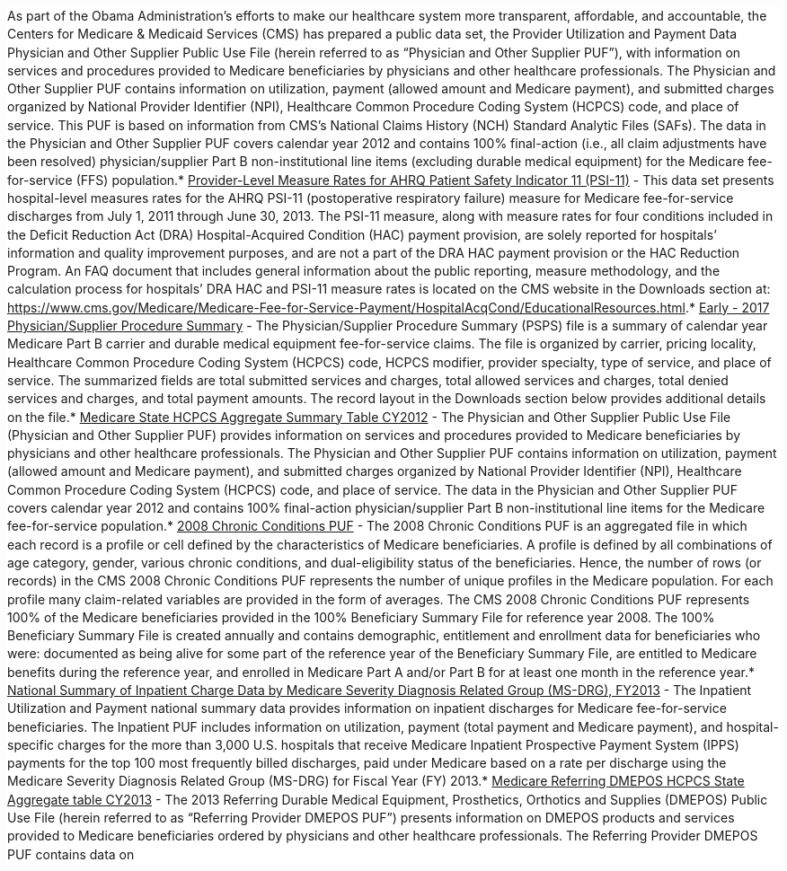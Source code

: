 As part of the Obama Administration’s efforts to make our healthcare system more transparent, affordable, and accountable, the Centers for Medicare & Medicaid Services (CMS) has prepared a public data set, the Provider Utilization and Payment Data Physician and Other Supplier Public Use File (herein referred to as “Physician and Other Supplier PUF”), with information on services and procedures provided to Medicare beneficiaries by physicians and other healthcare professionals. The Physician and Other Supplier PUF contains information on utilization, payment (allowed amount and Medicare payment), and submitted charges organized by National Provider Identifier (NPI), Healthcare Common Procedure Coding System (HCPCS) code, and place of service. This PUF is based on information from CMS’s National Claims History (NCH) Standard Analytic Files (SAFs). The data in the Physician and Other Supplier PUF covers calendar year 2012 and contains 100% final-action (i.e., all claim adjustments have been resolved) physician/supplier Part B non-institutional line items (excluding durable medical equipment) for the Medicare fee-for-service (FFS) population.* [Provider-Level Measure Rates for AHRQ Patient Safety Indicator 11 (PSI-11)](https://data.cms.gov/d/mxxa-syy6) - This data set presents hospital-level measures rates for the AHRQ PSI-11 (postoperative respiratory failure) measure for Medicare fee-for-service discharges from July 1, 2011 through June 30, 2013. The PSI-11 measure, along with measure rates for four conditions included in the Deficit Reduction Act (DRA) Hospital-Acquired Condition (HAC) payment provision, are solely reported for hospitals’ information and quality improvement purposes, and are not a part of the DRA HAC payment provision or the HAC Reduction Program. An FAQ document that includes general information about the public reporting, measure methodology, and the calculation process for hospitals’ DRA HAC and PSI-11 measure rates is located on the CMS website in the Downloads section at: https://www.cms.gov/Medicare/Medicare-Fee-for-Service-Payment/HospitalAcqCond/EducationalResources.html.* [Early - 2017 Physician/Supplier Procedure Summary](https://data.cms.gov/d/r8yg-amcr) - The Physician/Supplier Procedure Summary (PSPS) file is a summary of calendar year Medicare Part B carrier and durable medical equipment fee-for-service claims. The file is organized by carrier, pricing locality, Healthcare Common Procedure Coding System (HCPCS) code, HCPCS modifier, provider specialty, type of service, and place of service. The summarized fields are total submitted services and charges, total allowed services and charges, total denied services and charges, and total payment amounts. The record layout in the Downloads section below provides additional details on the file.* [Medicare State HCPCS Aggregate Summary Table CY2012](https://data.cms.gov/d/hja8-63tb) - The Physician and Other Supplier Public Use File (Physician and Other Supplier PUF) provides information on services and procedures provided to Medicare beneficiaries by physicians and other healthcare professionals. The Physician and Other Supplier PUF contains information on utilization, payment (allowed amount and Medicare payment), and submitted charges organized by National Provider Identifier (NPI), Healthcare Common Procedure Coding System (HCPCS) code, and place of service. The data in the Physician and Other Supplier PUF covers calendar year 2012 and contains 100% final-action physician/supplier Part B non-institutional line items for the Medicare fee-for-service population.* [2008 Chronic Conditions PUF](https://data.cms.gov/d/8bhb-ru7d) - The 2008 Chronic Conditions PUF is an aggregated file in which each record is a profile or cell defined by the characteristics of Medicare beneficiaries. A profile is defined by all combinations of age category, gender, various chronic conditions, and dual-eligibility status of the beneficiaries. Hence, the number of rows (or records) in the CMS 2008 Chronic Conditions PUF represents the number of unique profiles in the Medicare population. For each profile many claim-related variables are provided in the form of averages. The CMS 2008 Chronic Conditions PUF represents 100% of the Medicare beneficiaries provided in the 100% Beneficiary Summary File for reference year 2008. The 100% Beneficiary Summary File is created annually and contains demographic, entitlement and enrollment data for beneficiaries who were: documented as being alive for some part of the reference year of the Beneficiary Summary File, are entitled to Medicare benefits during the reference year, and enrolled in Medicare Part A and/or Part B for at least one month in the reference year.* [National Summary of Inpatient Charge Data by Medicare Severity Diagnosis Related Group (MS-DRG), FY2013](https://data.cms.gov/d/7nzm-ebdx) - The Inpatient Utilization and Payment national summary data provides information on inpatient discharges for Medicare fee-for-service beneficiaries. The Inpatient PUF includes information on utilization, payment (total payment and Medicare payment), and hospital-specific charges for the more than 3,000 U.S. hospitals that receive Medicare Inpatient Prospective Payment System (IPPS) payments for the top 100 most frequently billed discharges, paid under Medicare based on a rate per discharge using the Medicare Severity Diagnosis Related Group (MS-DRG) for Fiscal Year (FY) 2013.* [Medicare Referring DMEPOS HCPCS State Aggregate table CY2013](https://data.cms.gov/d/7awd-2kqs) - The 2013 Referring Durable Medical Equipment, Prosthetics, Orthotics and Supplies (DMEPOS) Public Use File (herein referred to as “Referring Provider DMEPOS PUF”) presents information on DMEPOS products and services provided to Medicare beneficiaries ordered by physicians and other healthcare professionals.  The Referring Provider DMEPOS PUF contains data on